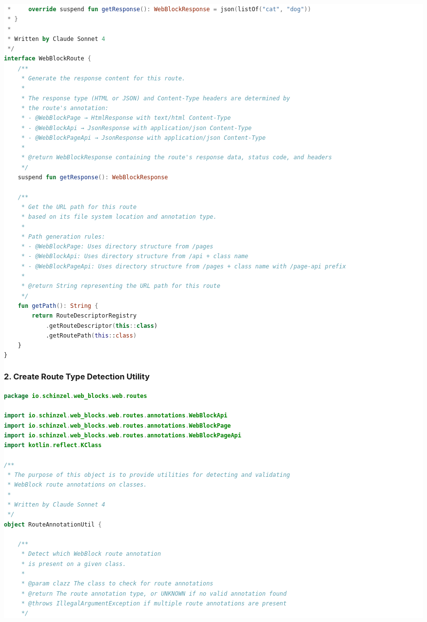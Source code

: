 ```kotlin
 *     override suspend fun getResponse(): WebBlockResponse = json(listOf("cat", "dog"))
 * }
 * 
 * Written by Claude Sonnet 4
 */
interface WebBlockRoute {
    /**
     * Generate the response content for this route.
     * 
     * The response type (HTML or JSON) and Content-Type headers are determined by
     * the route's annotation:
     * - @WebBlockPage → HtmlResponse with text/html Content-Type
     * - @WebBlockApi → JsonResponse with application/json Content-Type
     * - @WebBlockPageApi → JsonResponse with application/json Content-Type
     * 
     * @return WebBlockResponse containing the route's response data, status code, and headers
     */
    suspend fun getResponse(): WebBlockResponse

    /**
     * Get the URL path for this route
     * based on its file system location and annotation type.
     * 
     * Path generation rules:
     * - @WebBlockPage: Uses directory structure from /pages
     * - @WebBlockApi: Uses directory structure from /api + class name
     * - @WebBlockPageApi: Uses directory structure from /pages + class name with /page-api prefix
     * 
     * @return String representing the URL path for this route
     */
    fun getPath(): String {
        return RouteDescriptorRegistry
            .getRouteDescriptor(this::class)
            .getRoutePath(this::class)
    }
}
```

### 2. Create Route Type Detection Utility
```kotlin
package io.schinzel.web_blocks.web.routes

import io.schinzel.web_blocks.web.routes.annotations.WebBlockApi
import io.schinzel.web_blocks.web.routes.annotations.WebBlockPage
import io.schinzel.web_blocks.web.routes.annotations.WebBlockPageApi
import kotlin.reflect.KClass

/**
 * The purpose of this object is to provide utilities for detecting and validating
 * WebBlock route annotations on classes.
 * 
 * Written by Claude Sonnet 4
 */
object RouteAnnotationUtil {
    
    /**
     * Detect which WebBlock route annotation
     * is present on a given class.
     * 
     * @param clazz The class to check for route annotations
     * @return The route annotation type, or UNKNOWN if no valid annotation found
     * @throws IllegalArgumentException if multiple route annotations are present
     */
```